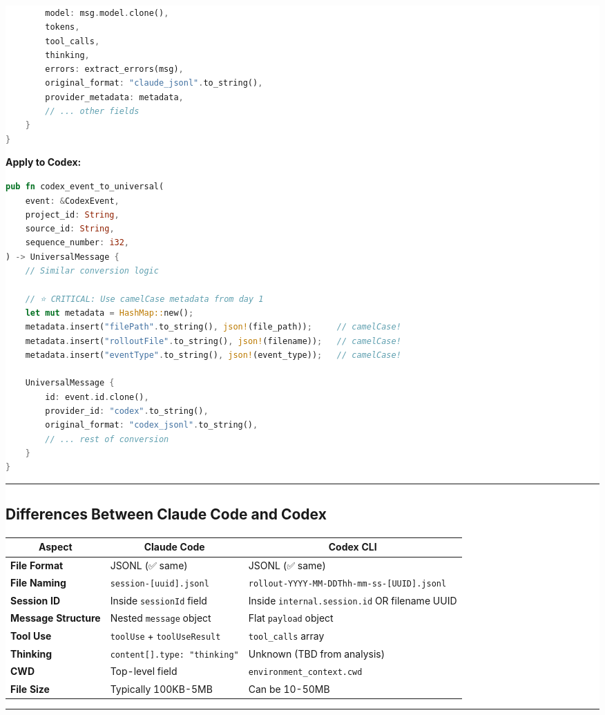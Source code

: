 ```rust
        model: msg.model.clone(),
        tokens,
        tool_calls,
        thinking,
        errors: extract_errors(msg),
        original_format: "claude_jsonl".to_string(),
        provider_metadata: metadata,
        // ... other fields
    }
}
```

**Apply to Codex:**
```rust
pub fn codex_event_to_universal(
    event: &CodexEvent,
    project_id: String,
    source_id: String,
    sequence_number: i32,
) -> UniversalMessage {
    // Similar conversion logic

    // ⭐ CRITICAL: Use camelCase metadata from day 1
    let mut metadata = HashMap::new();
    metadata.insert("filePath".to_string(), json!(file_path));     // camelCase!
    metadata.insert("rolloutFile".to_string(), json!(filename));   // camelCase!
    metadata.insert("eventType".to_string(), json!(event_type));   // camelCase!

    UniversalMessage {
        id: event.id.clone(),
        provider_id: "codex".to_string(),
        original_format: "codex_jsonl".to_string(),
        // ... rest of conversion
    }
}
```

---

## Differences Between Claude Code and Codex

| Aspect | Claude Code | Codex CLI |
|--------|-------------|-----------|
| **File Format** | JSONL (✅ same) | JSONL (✅ same) |
| **File Naming** | `session-[uuid].jsonl` | `rollout-YYYY-MM-DDThh-mm-ss-[UUID].jsonl` |
| **Session ID** | Inside `sessionId` field | Inside `internal.session.id` OR filename UUID |
| **Message Structure** | Nested `message` object | Flat `payload` object |
| **Tool Use** | `toolUse` + `toolUseResult` | `tool_calls` array |
| **Thinking** | `content[].type: "thinking"` | Unknown (TBD from analysis) |
| **CWD** | Top-level field | `environment_context.cwd` |
| **File Size** | Typically 100KB-5MB | Can be 10-50MB |

---